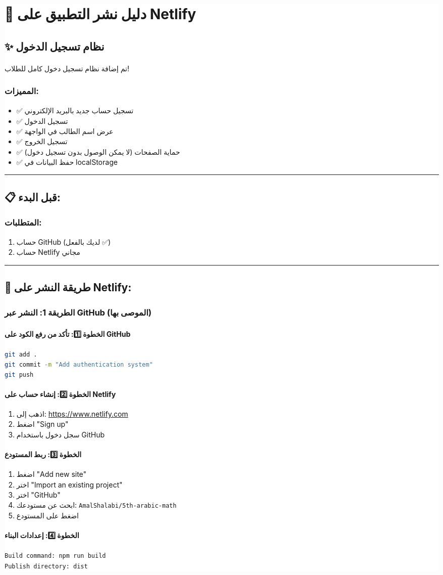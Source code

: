# 🚀 دليل نشر التطبيق على Netlify

## ✨ نظام تسجيل الدخول

تم إضافة نظام تسجيل دخول كامل للطلاب!

### المميزات:
- ✅ تسجيل حساب جديد بالبريد الإلكتروني
- ✅ تسجيل الدخول
- ✅ عرض اسم الطالب في الواجهة
- ✅ تسجيل الخروج
- ✅ حماية الصفحات (لا يمكن الوصول بدون تسجيل دخول)
- ✅ حفظ البيانات في localStorage

---

## 📋 قبل البدء:

### المتطلبات:
1. حساب GitHub (لديك بالفعل ✅)
2. حساب Netlify مجاني

---

## 🚀 طريقة النشر على Netlify:

### الطريقة 1: النشر عبر GitHub (الموصى بها)

#### الخطوة 1️⃣: تأكد من رفع الكود على GitHub
```bash
git add .
git commit -m "Add authentication system"
git push
```

#### الخطوة 2️⃣: إنشاء حساب على Netlify
1. اذهب إلى: https://www.netlify.com
2. اضغط "Sign up"
3. سجل دخول باستخدام GitHub

#### الخطوة 3️⃣: ربط المستودع
1. اضغط "Add new site"
2. اختر "Import an existing project"
3. اختر "GitHub"
4. ابحث عن مستودعك: `AmalShalabi/5th-arabic-math`
5. اضغط على المستودع

#### الخطوة 4️⃣: إعدادات البناء
```
Build command: npm run build
Publish directory: dist
```
